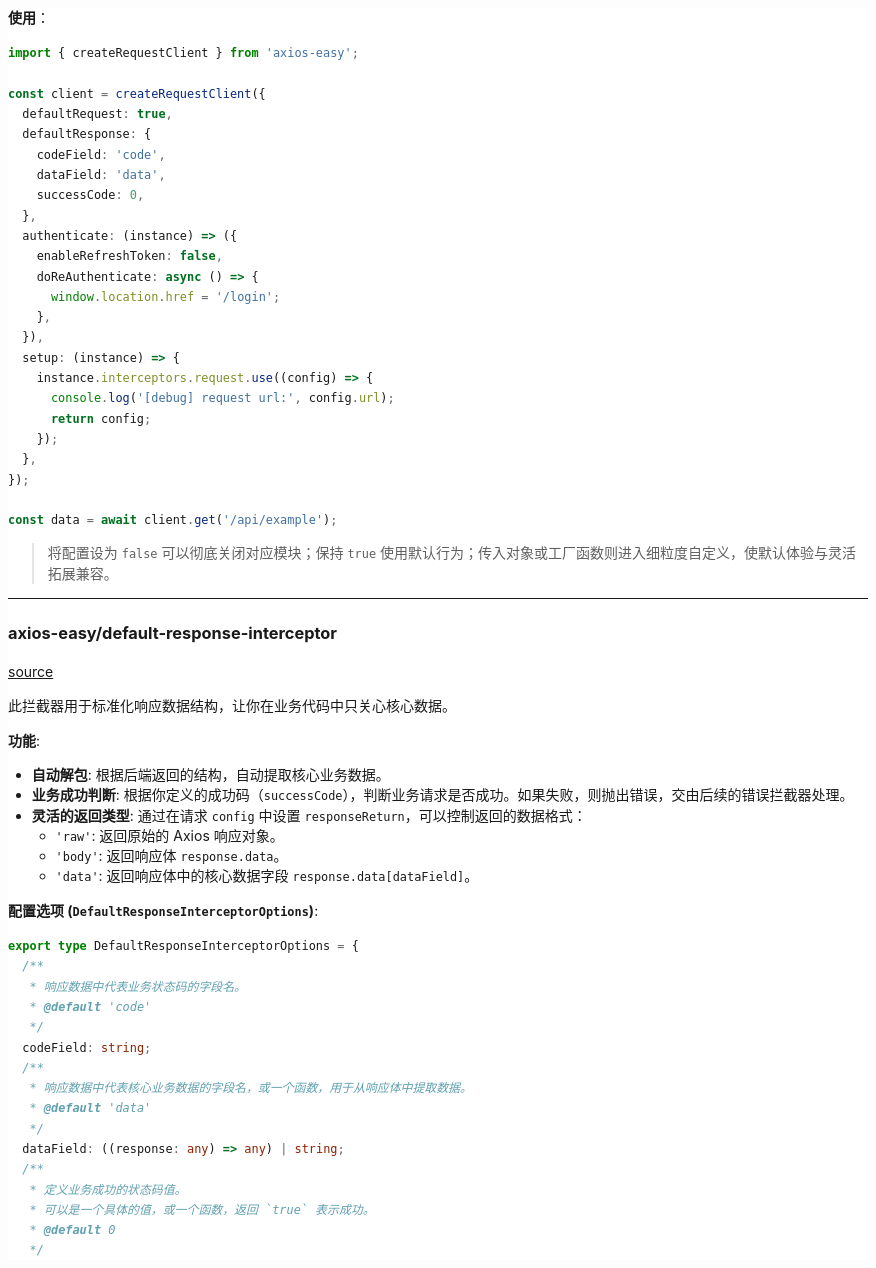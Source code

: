 **使用**：

```ts
import { createRequestClient } from 'axios-easy';

const client = createRequestClient({
  defaultRequest: true,
  defaultResponse: {
    codeField: 'code',
    dataField: 'data',
    successCode: 0,
  },
  authenticate: (instance) => ({
    enableRefreshToken: false,
    doReAuthenticate: async () => {
      window.location.href = '/login';
    },
  }),
  setup: (instance) => {
    instance.interceptors.request.use((config) => {
      console.log('[debug] request url:', config.url);
      return config;
    });
  },
});

const data = await client.get('/api/example');
```

> 将配置设为 `false` 可以彻底关闭对应模块；保持 `true` 使用默认行为；传入对象或工厂函数则进入细粒度自定义，使默认体验与灵活拓展兼容。

---

### axios-easy/default-response-interceptor

[source](https://github.com/GreatAuk/axios-easy/blob/main/src/default-response-interceptor/index.ts)

此拦截器用于标准化响应数据结构，让你在业务代码中只关心核心数据。

**功能**:
- **自动解包**: 根据后端返回的结构，自动提取核心业务数据。
- **业务成功判断**: 根据你定义的成功码（`successCode`），判断业务请求是否成功。如果失败，则抛出错误，交由后续的错误拦截器处理。
- **灵活的返回类型**: 通过在请求 `config` 中设置 `responseReturn`，可以控制返回的数据格式：
    - `'raw'`: 返回原始的 Axios 响应对象。
    - `'body'`: 返回响应体 `response.data`。
    - `'data'`: 返回响应体中的核心数据字段 `response.data[dataField]`。

**配置选项 (`DefaultResponseInterceptorOptions`)**:

```ts
export type DefaultResponseInterceptorOptions = {
  /**
   * 响应数据中代表业务状态码的字段名。
   * @default 'code'
   */
  codeField: string;
  /**
   * 响应数据中代表核心业务数据的字段名，或一个函数，用于从响应体中提取数据。
   * @default 'data'
   */
  dataField: ((response: any) => any) | string;
  /**
   * 定义业务成功的状态码值。
   * 可以是一个具体的值，或一个函数，返回 `true` 表示成功。
   * @default 0
   */
```